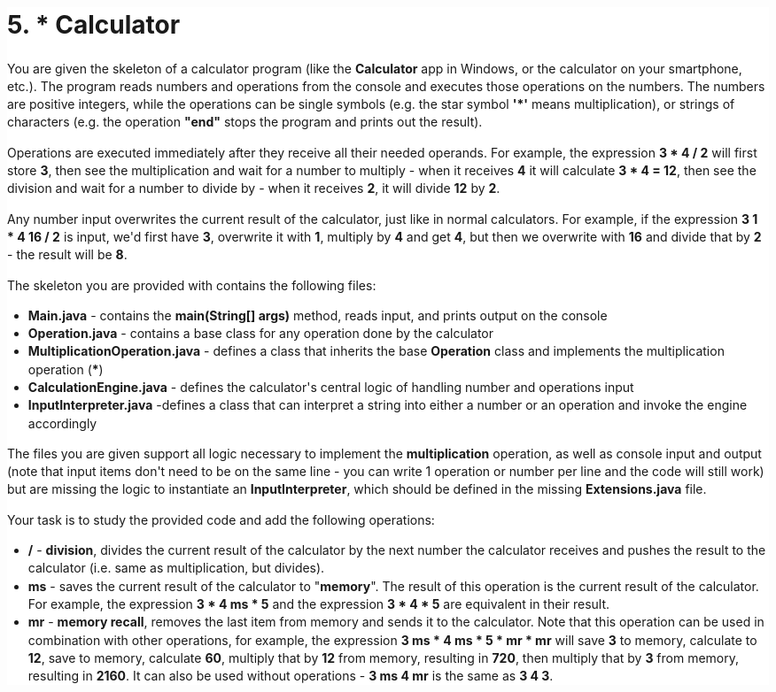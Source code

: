 # 5. * Calculator

You are given the skeleton of a calculator program (like the **Calculator** app in Windows, or the calculator on your smartphone, etc.). The program reads numbers and 
operations from the console and executes those operations on the numbers. The numbers are positive integers, while the operations can be 
single symbols (e.g. the star symbol **'\*'** means multiplication), or strings of characters (e.g. the operation **"end"** stops the program and prints out the result).

Operations are executed immediately after they receive all their needed operands. For example, the expression **3 * 4 / 2** will first store **3**, 
then see the multiplication and wait for a number to multiply - when it receives **4** it will calculate **3 * 4 = 12**, 
then see the division and wait for a number to divide by - when it receives **2**, it will divide **12** by **2**.

Any number input overwrites the current result of the calculator, just like in normal calculators. For example, if the expression **3 1 * 4 16 / 2** is input, 
we'd first have **3**, overwrite it with **1**, multiply by **4** and get **4**, but then we overwrite with **16** and divide that by **2** - the result will be **8**.

The skeleton you are provided with contains the following files:

- **Main.java** - contains the **main(String[] args)** method, reads input, and prints output on the console
- **Operation.java** - contains a base class for any operation done by the calculator
- **MultiplicationOperation.java** - defines a class that inherits the base **Operation** class and implements the multiplication operation (**\***)
- **CalculationEngine.java** - defines the calculator's central logic of handling number and operations input
- **InputInterpreter.java** -defines a class that can interpret a string into either a number or an operation and invoke the engine accordingly

The files you are given support all logic necessary to implement the **multiplication** operation, as well as console input and output (note that input items don't need 
to be on the same line - you can write 1 operation or number per line and the code will still work) but are missing the logic to instantiate an **InputInterpreter**, 
which should be defined in the missing **Extensions.java** file.

Your task is to study the provided code and add the following operations:

- **/** - **division**, divides the current result of the calculator by the next number the calculator receives and 
  pushes the result to the calculator (i.e. same as multiplication, but divides).
- **ms** - saves the current result of the calculator to "**memory**". The result of this operation is the current result of the calculator. 
  For example, the expression **3 * 4 ms * 5** and the expression **3 * 4 * 5** are equivalent in their result.
- **mr** - **memory recall**, removes the last item from memory and sends it to the calculator. Note that this operation can be used in combination with other operations, 
  for example, the expression **3 ms * 4 ms * 5 * mr * mr** will save **3** to memory, calculate to **12**, save to memory, calculate **60**, multiply that by **12** from 
  memory, resulting in **720**, then multiply that by **3** from memory, resulting in **2160**. It can also be used without operations - **3 ms 4 mr** is the same as **3 4 3**.
